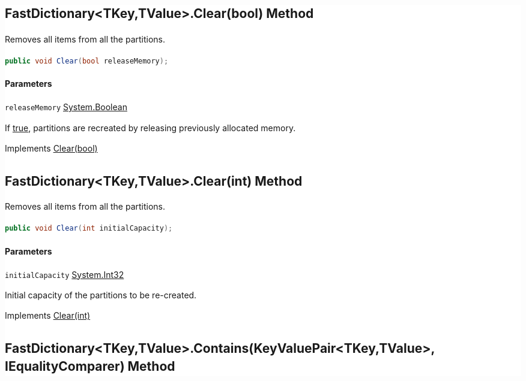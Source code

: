 <a name='DevFast.Net.Collection.Implementations.Concurrent.LookUps.FastDictionary_TKey,TValue_.Clear(bool)'></a>

## FastDictionary<TKey,TValue>.Clear(bool) Method

Removes all items from all the partitions.

```csharp
public void Clear(bool releaseMemory);
```
#### Parameters

<a name='DevFast.Net.Collection.Implementations.Concurrent.LookUps.FastDictionary_TKey,TValue_.Clear(bool).releaseMemory'></a>

`releaseMemory` [System.Boolean](https://docs.microsoft.com/en-us/dotnet/api/System.Boolean 'System.Boolean')

If [true](https://docs.microsoft.com/en-us/dotnet/csharp/language-reference/builtin-types/bool 'https://docs.microsoft.com/en-us/dotnet/csharp/language-reference/builtin-types/bool'), partitions are recreated by releasing previously allocated memory.

Implements [Clear(bool)](DevFast.Net.Collection.Abstractions.Concurrent.LookUps.IFastDictionary_TKey,TValue_.md#DevFast.Net.Collection.Abstractions.Concurrent.LookUps.IFastDictionary_TKey,TValue_.Clear(bool) 'DevFast.Net.Collection.Abstractions.Concurrent.LookUps.IFastDictionary<TKey,TValue>.Clear(bool)')

<a name='DevFast.Net.Collection.Implementations.Concurrent.LookUps.FastDictionary_TKey,TValue_.Clear(int)'></a>

## FastDictionary<TKey,TValue>.Clear(int) Method

Removes all items from all the partitions.

```csharp
public void Clear(int initialCapacity);
```
#### Parameters

<a name='DevFast.Net.Collection.Implementations.Concurrent.LookUps.FastDictionary_TKey,TValue_.Clear(int).initialCapacity'></a>

`initialCapacity` [System.Int32](https://docs.microsoft.com/en-us/dotnet/api/System.Int32 'System.Int32')

Initial capacity of the partitions to be re-created.

Implements [Clear(int)](DevFast.Net.Collection.Abstractions.Concurrent.LookUps.IFastDictionary_TKey,TValue_.md#DevFast.Net.Collection.Abstractions.Concurrent.LookUps.IFastDictionary_TKey,TValue_.Clear(int) 'DevFast.Net.Collection.Abstractions.Concurrent.LookUps.IFastDictionary<TKey,TValue>.Clear(int)')

<a name='DevFast.Net.Collection.Implementations.Concurrent.LookUps.FastDictionary_TKey,TValue_.Contains(System.Collections.Generic.KeyValuePair_TKey,TValue_,System.Collections.Generic.IEqualityComparer_TValue_)'></a>

## FastDictionary<TKey,TValue>.Contains(KeyValuePair<TKey,TValue>, IEqualityComparer<TValue>) Method
